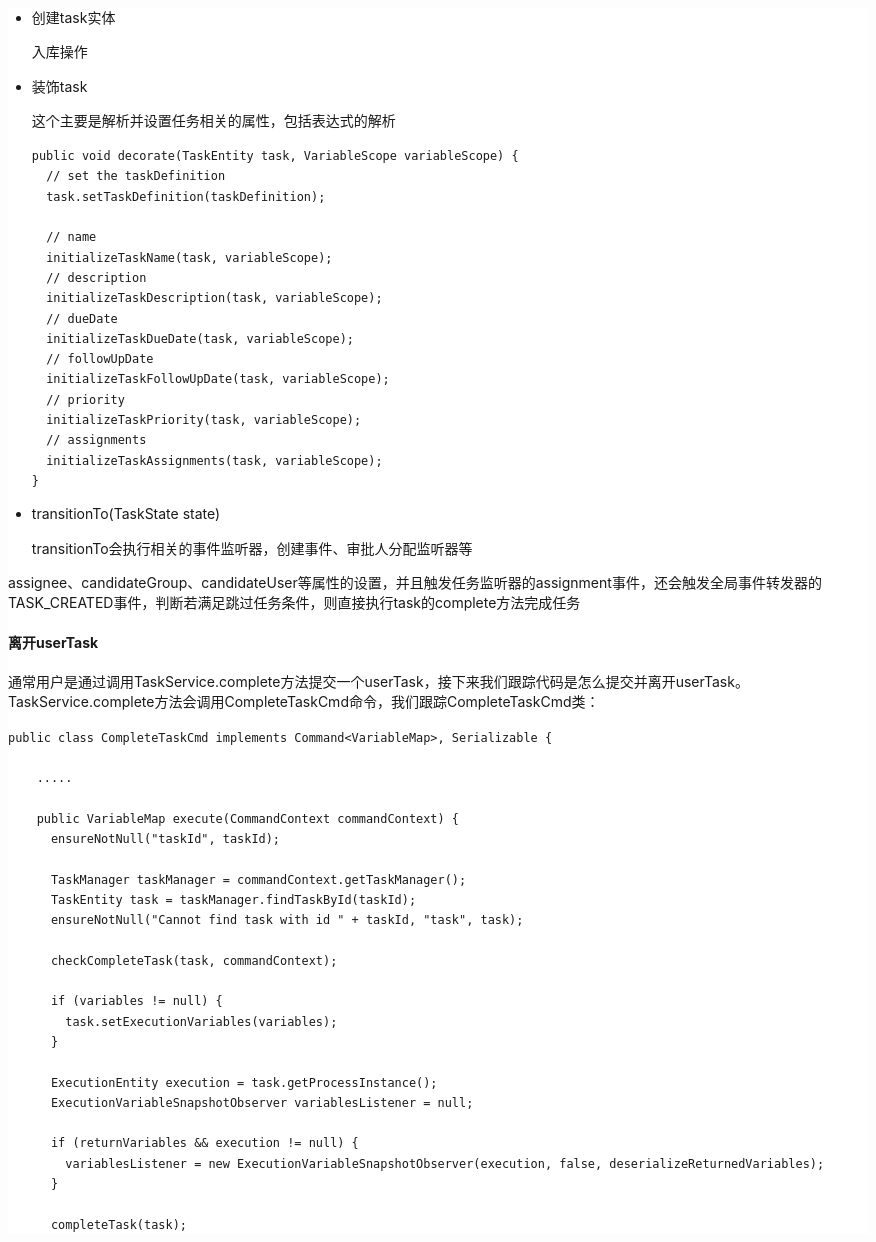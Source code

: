 * 创建task实体

  入库操作

* 装饰task

  这个主要是解析并设置任务相关的属性，包括表达式的解析

  ```
  public void decorate(TaskEntity task, VariableScope variableScope) {
    // set the taskDefinition
    task.setTaskDefinition(taskDefinition);
  
    // name
    initializeTaskName(task, variableScope);
    // description
    initializeTaskDescription(task, variableScope);
    // dueDate
    initializeTaskDueDate(task, variableScope);
    // followUpDate
    initializeTaskFollowUpDate(task, variableScope);
    // priority
    initializeTaskPriority(task, variableScope);
    // assignments
    initializeTaskAssignments(task, variableScope);
  }
  ```

* transitionTo(TaskState state) 

  transitionTo会执行相关的事件监听器，创建事件、审批人分配监听器等

assignee、candidateGroup、candidateUser等属性的设置，并且触发任务监听器的assignment事件，还会触发全局事件转发器的TASK_CREATED事件，判断若满足跳过任务条件，则直接执行task的complete方法完成任务

#### 离开userTask

通常用户是通过调用TaskService.complete方法提交一个userTask，接下来我们跟踪代码是怎么提交并离开userTask。TaskService.complete方法会调用CompleteTaskCmd命令，我们跟踪CompleteTaskCmd类：

```
public class CompleteTaskCmd implements Command<VariableMap>, Serializable {
	
	.....
	
    public VariableMap execute(CommandContext commandContext) {
      ensureNotNull("taskId", taskId);

      TaskManager taskManager = commandContext.getTaskManager();
      TaskEntity task = taskManager.findTaskById(taskId);
      ensureNotNull("Cannot find task with id " + taskId, "task", task);

      checkCompleteTask(task, commandContext);

      if (variables != null) {
        task.setExecutionVariables(variables);
      }

      ExecutionEntity execution = task.getProcessInstance();
      ExecutionVariableSnapshotObserver variablesListener = null;

      if (returnVariables && execution != null) {
        variablesListener = new ExecutionVariableSnapshotObserver(execution, false, deserializeReturnedVariables);
      }

      completeTask(task);

```